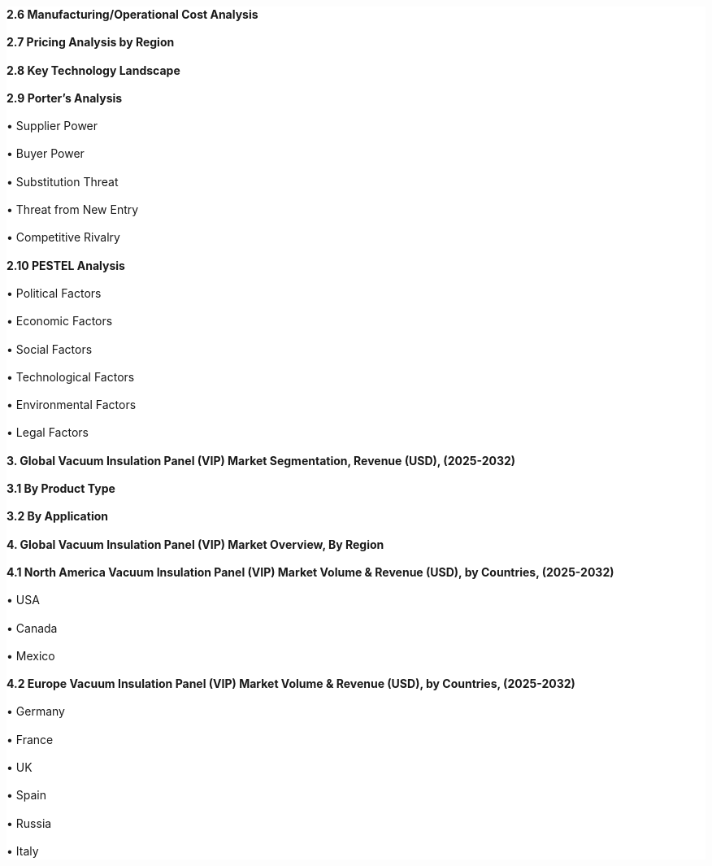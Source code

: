 <strong>2.6 Manufacturing/Operational Cost Analysis</strong>

<strong>2.7 Pricing Analysis by Region</strong>

<strong>2.8 Key Technology Landscape</strong>

<strong>2.9 Porter’s Analysis</strong>

• Supplier Power

• Buyer Power

• Substitution Threat

• Threat from New Entry

• Competitive Rivalry

<strong>2.10 PESTEL Analysis</strong>

• Political Factors

• Economic Factors

• Social Factors

• Technological Factors

• Environmental Factors

• Legal Factors

<strong>3. Global Vacuum Insulation Panel (VIP) Market Segmentation, Revenue (USD), (2025-2032)</strong>

<strong>3.1 By Product Type</strong>

<strong>3.2 By Application</strong>

<strong>4. Global Vacuum Insulation Panel (VIP) Market Overview, By Region</strong>

<strong>4.1 North America Vacuum Insulation Panel (VIP) Market Volume &amp; Revenue (USD), by Countries, (2025-2032)</strong>

• USA

• Canada

• Mexico

<strong>4.2 Europe Vacuum Insulation Panel (VIP) Market Volume &amp; Revenue (USD), by Countries, (2025-2032)</strong>

• Germany

• France

• UK

• Spain

• Russia

• Italy
